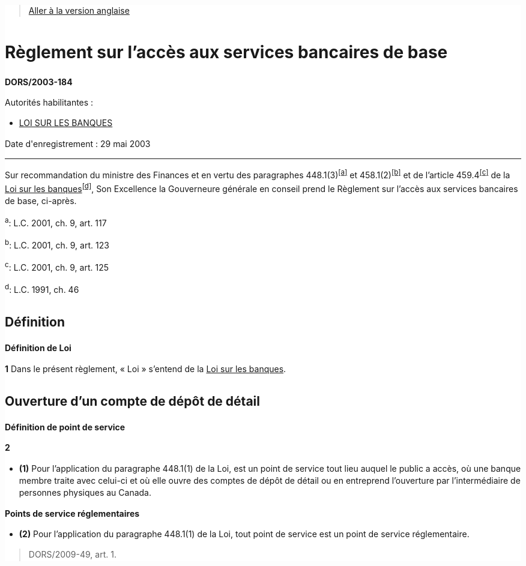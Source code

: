 > [Aller à la version anglaise](/en/Regulations/Statutory%20Orders%20and%20Regulations/2003/184.md)

# Règlement sur l’accès aux services bancaires de base

**DORS/2003-184**

Autorités habilitantes : 
- [LOI SUR LES BANQUES](/fr/Lois/Lois%20du%20Canada/1991/ch.%2046.md)

Date d'enregistrement : 29 mai 2003

----------

Sur recommandation du ministre des Finances et en vertu des paragraphes 448.1(3)<sup><a href='#footnotea_f'>[a]</a></sup> et 458.1(2)<sup><a href='#footnoteb_f'>[b]</a></sup> et de l’article 459.4<sup><a href='#footnotec_f'>[c]</a></sup> de la [Loi sur les banques](/fr/Lois/Lois%20du%20Canada/1991/ch.%2046.md)<sup><a href='#footnoted_f'>[d]</a></sup>, Son Excellence la Gouverneure générale en conseil prend le Règlement sur l’accès aux services bancaires de base, ci-après.

<a name='footnotea_f'><sup>a</sup></a>: L.C. 2001, ch. 9, art. 117<br />

<a name='footnoteb_f'><sup>b</sup></a>: L.C. 2001, ch. 9, art. 123<br />

<a name='footnotec_f'><sup>c</sup></a>: L.C. 2001, ch. 9, art. 125<br />

<a name='footnoted_f'><sup>d</sup></a>: L.C. 1991, ch. 46<br />




## Définition



**Définition de Loi**

**1** Dans le présent règlement, « Loi » s’entend de la [Loi sur les banques](/fr/Lois/Lois%20du%20Canada/1991/ch.%2046.md).




## Ouverture d’un compte de dépôt de détail



**Définition de point de service**

**2** 

- **(1)** Pour l’application du paragraphe 448.1(1) de la Loi, est un point de service tout lieu auquel le public a accès, où une banque membre traite avec celui-ci et où elle ouvre des comptes de dépôt de détail ou en entreprend l’ouverture par l’intermédiaire de personnes physiques au Canada.

**Points de service réglementaires**

- **(2)** Pour l’application du paragraphe 448.1(1) de la Loi, tout point de service est un point de service réglementaire.
> DORS/2009-49, art. 1.

